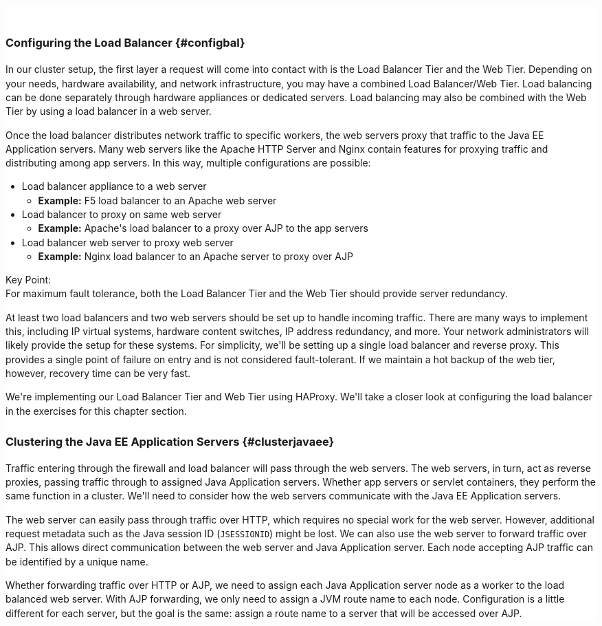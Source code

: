 <br>

### Configuring the Load Balancer {#configbal}

In our cluster setup, the first layer a request will come into contact with is the Load Balancer Tier and the Web Tier. Depending on your needs, hardware availability, and network infrastructure, you may have a combined Load Balancer/Web Tier. Load balancing can be done separately through hardware appliances or dedicated servers. Load balancing may also be combined with the Web Tier by using a load balancer in a web server.

Once the load balancer distributes network traffic to specific workers, the web servers proxy that traffic to the Java EE Application servers. Many web servers like the Apache HTTP Server and Nginx contain features for proxying traffic and distributing among app servers. In this way, multiple configurations are possible:
- Load balancer appliance to a web server
    - **Example:** F5 load balancer to an Apache web server
- Load balancer to proxy on same web server
    - **Example:** Apache's load balancer to a proxy over AJP to the app servers
- Load balancer web server to proxy web server
    - **Example:** Nginx load balancer to an Apache server to proxy over AJP

<div class="key-point">
    Key Point: <br>
    For maximum fault tolerance, both the Load Balancer Tier and the Web Tier should provide server redundancy.
</div>

At least two load balancers and two web servers should be set up to handle incoming traffic. There are many ways to implement this, including IP virtual systems, hardware content switches, IP address redundancy, and more. Your network administrators will likely provide the setup for these systems. For simplicity, we'll be setting up a single load balancer and reverse proxy. This provides a single point of failure on entry and is not considered fault-tolerant. If we maintain a hot backup of the web tier, however, recovery time can be very fast.

We're implementing our Load Balancer Tier and Web Tier using HAProxy. We'll take a closer look at configuring the load balancer in the exercises for this chapter section. 

### Clustering the Java EE Application Servers {#clusterjavaee}

Traffic entering through the firewall and load balancer will pass through the web servers. The web servers, in turn, act as reverse proxies, passing traffic through to assigned Java Application servers. Whether app servers or servlet containers, they perform the same function in a cluster. We'll need to consider how the web servers communicate with the Java EE Application servers.

The web server can easily pass through traffic over HTTP, which requires no special work for the web server. However, additional request metadata such as the Java session ID (`JSESSIONID`) might be lost. We can also use the web server to forward traffic over AJP. This allows direct communication between the web server and Java Application server. Each node accepting AJP traffic can be identified by a unique name.

Whether forwarding traffic over HTTP or AJP, we need to assign each Java Application server node as a worker to the load balanced web server. With AJP forwarding, we only need to assign a JVM route name to each node. Configuration is a little different for each server, but the goal is the same: assign a route name to a server that will be accessed over AJP.
